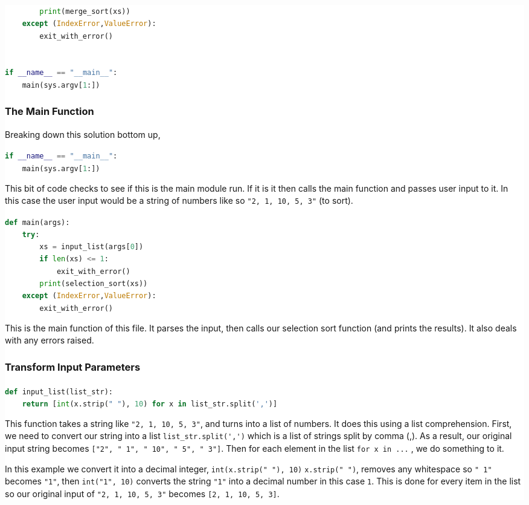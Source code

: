 ```python
        print(merge_sort(xs))
    except (IndexError,ValueError):
        exit_with_error()


if __name__ == "__main__":
    main(sys.argv[1:])
```

### The Main Function

Breaking down this solution bottom up,

```python
if __name__ == "__main__":
    main(sys.argv[1:])
```

This bit of code checks to see if this is the main module run. If it is it then calls the main
function and passes user input to it. In this case the user input would be a string of numbers
like so `"2, 1, 10, 5, 3"` (to sort).

```python
def main(args):
    try:
        xs = input_list(args[0])
        if len(xs) <= 1:
            exit_with_error()
        print(selection_sort(xs))
    except (IndexError,ValueError):
        exit_with_error()
```

This is the main function of this file. It parses the input, then calls our selection sort
function (and prints the results). It also deals with any errors raised.

### Transform Input Parameters

```python
def input_list(list_str):
    return [int(x.strip(" "), 10) for x in list_str.split(',')]
```

This function takes a string like `"2, 1, 10, 5, 3"`, and turns into a list of numbers.
It does this using a list comprehension. First, we need to convert our string into a
list `list_str.split(',')` which is a list of strings split by comma (,).
As a result, our original input string becomes `["2", " 1", " 10", " 5", " 3"]`. Then for each
element in the list `for x in ...` ,  we do something to it.

In this example we convert it into a decimal integer, `int(x.strip(" "), 10)`
`x.strip(" ")`, removes any whitespace so `" 1"` becomes `"1"`, then `int("1", 10)`
converts the string `"1"` into a decimal number in this case `1`. This is done
for every item in the list so our original input of `"2, 1, 10, 5, 3"`
becomes `[2, 1, 10, 5, 3]`.
